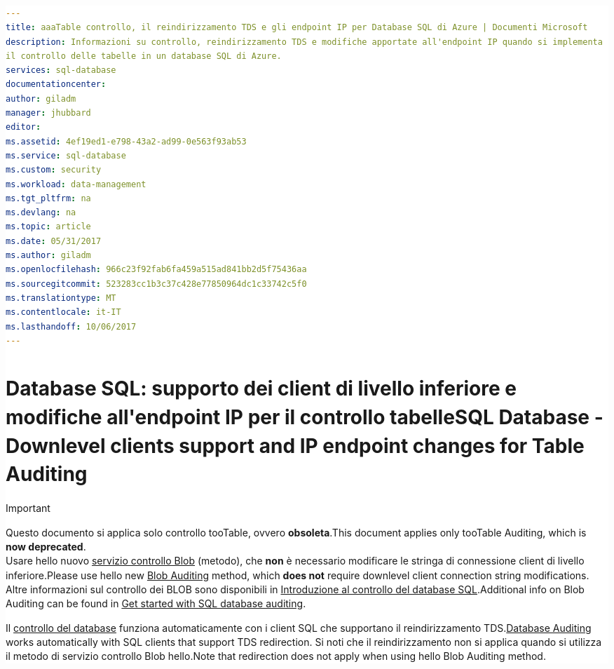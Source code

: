 ```yaml
---
title: aaaTable controllo, il reindirizzamento TDS e gli endpoint IP per Database SQL di Azure | Documenti Microsoft
description: Informazioni su controllo, reindirizzamento TDS e modifiche apportate all'endpoint IP quando si implementa il controllo delle tabelle in un database SQL di Azure.
services: sql-database
documentationcenter: 
author: giladm
manager: jhubbard
editor: 
ms.assetid: 4ef19ed1-e798-43a2-ad99-0e563f93ab53
ms.service: sql-database
ms.custom: security
ms.workload: data-management
ms.tgt_pltfrm: na
ms.devlang: na
ms.topic: article
ms.date: 05/31/2017
ms.author: giladm
ms.openlocfilehash: 966c23f92fab6fa459a515ad841bb2d5f75436aa
ms.sourcegitcommit: 523283cc1b3c37c428e77850964dc1c33742c5f0
ms.translationtype: MT
ms.contentlocale: it-IT
ms.lasthandoff: 10/06/2017
---
```

# <a name="sql-database----downlevel-clients-support-and-ip-endpoint-changes-for-table-auditing"></a><span data-ttu-id="1ee05-103">Database SQL: supporto dei client di livello inferiore e modifiche all'endpoint IP per il controllo tabelle</span><span class="sxs-lookup"><span data-stu-id="1ee05-103">SQL Database -  Downlevel clients support and IP endpoint changes for Table Auditing</span></span>

> [!IMPORTANT]
> <span data-ttu-id="1ee05-104">Questo documento si applica solo controllo tooTable, ovvero **obsoleta**.</span><span class="sxs-lookup"><span data-stu-id="1ee05-104">This document applies only tooTable Auditing, which is **now deprecated**.</span></span><br>
> <span data-ttu-id="1ee05-105">Usare hello nuovo [servizio controllo Blob](sql-database-auditing.md) (metodo), che **non** è necessario modificare le stringa di connessione client di livello inferiore.</span><span class="sxs-lookup"><span data-stu-id="1ee05-105">Please use hello new [Blob Auditing](sql-database-auditing.md) method, which **does not** require downlevel client connection string modifications.</span></span> <span data-ttu-id="1ee05-106">Altre informazioni sul controllo dei BLOB sono disponibili in [Introduzione al controllo del database SQL](sql-database-auditing.md).</span><span class="sxs-lookup"><span data-stu-id="1ee05-106">Additional info on Blob Auditing can be found in [Get started with SQL database auditing](sql-database-auditing.md).</span></span>

<span data-ttu-id="1ee05-107">Il [controllo del database](sql-database-auditing.md) funziona automaticamente con i client SQL che supportano il reindirizzamento TDS.</span><span class="sxs-lookup"><span data-stu-id="1ee05-107">[Database Auditing](sql-database-auditing.md) works automatically with SQL clients that support TDS redirection.</span></span> <span data-ttu-id="1ee05-108">Si noti che il reindirizzamento non si applica quando si utilizza il metodo di servizio controllo Blob hello.</span><span class="sxs-lookup"><span data-stu-id="1ee05-108">Note that redirection does not apply when using hello Blob Auditing method.</span></span>
